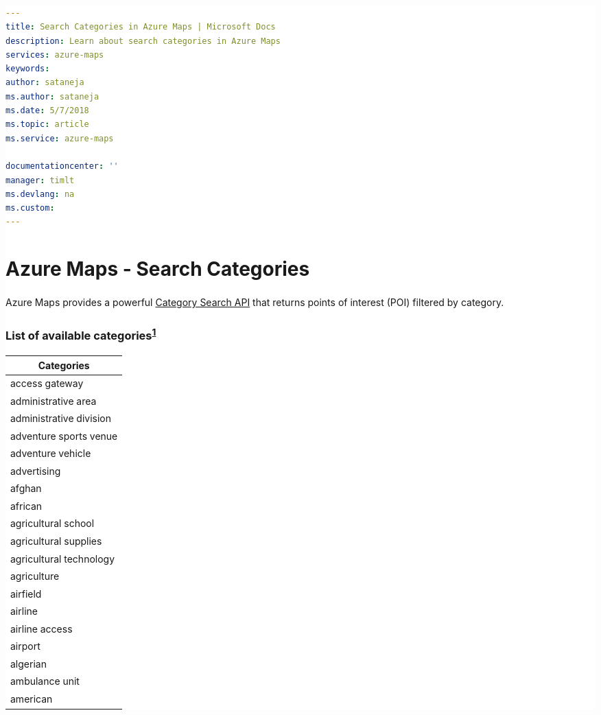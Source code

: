 ```yaml
---
title: Search Categories in Azure Maps | Microsoft Docs
description: Learn about search categories in Azure Maps 
services: azure-maps
keywords: 
author: sataneja
ms.author: sataneja
ms.date: 5/7/2018
ms.topic: article
ms.service: azure-maps

documentationcenter: ''
manager: timlt
ms.devlang: na
ms.custom: 
---
```




# Azure Maps - Search Categories

Azure Maps provides a powerful [Category Search API](https://docs.microsoft.com/en-us/rest/api/maps/search/getsearchpoicategory) that returns points of interest (POI) filtered by category.

### List of available categories<sup id="a1">[1](#fn1)</sup>

|Categories|
|---------|
|access gateway|
|administrative area|
|administrative division|
|adventure sports venue|
|adventure vehicle|
|advertising|
|afghan|
|african|
|agricultural school|
|agricultural supplies|
|agricultural technology|
|agriculture|
|airfield|
|airline|
|airline access|
|airport|
|algerian|
|ambulance unit|
|american|